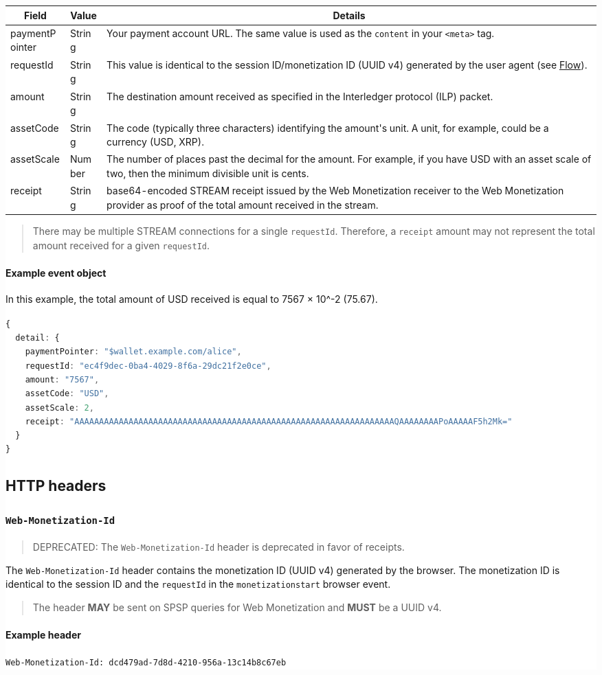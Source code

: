 | Field | Value | Details |
| ----- | ----- | ------- |
| paymentPointer | String | Your payment account URL. The same value is used as the `content` in your `<meta>` tag.|
| requestId | String | This value is identical to the session ID/monetization ID (UUID v4) generated by the user agent (see [Flow](explainer.md#flow)).|
| amount | String | The destination amount received as specified in the Interledger protocol (ILP) packet. |
| assetCode | String | The code (typically three characters) identifying the amount's unit. A unit, for example, could be a currency (USD, XRP). |
| assetScale | Number | The number of places past the decimal for the amount. For example, if you have USD with an asset scale of two, then the minimum divisible unit is cents. |
| receipt | String | base64-encoded STREAM receipt issued by the Web Monetization receiver to the Web Monetization provider as proof of the total amount received in the stream. |

> There may be multiple STREAM connections for a single `requestId`.
Therefore, a `receipt` amount may not represent the total amount received for a
given `requestId`.

#### Example event object

In this example, the total amount of USD received is equal to 7567 × 10^-2
(75.67).

```ts
{
  detail: {
    paymentPointer: "$wallet.example.com/alice",
    requestId: "ec4f9dec-0ba4-4029-8f6a-29dc21f2e0ce",
    amount: "7567",
    assetCode: "USD",
    assetScale: 2,
    receipt: "AAAAAAAAAAAAAAAAAAAAAAAAAAAAAAAAAAAAAAAAAAAAAAAAAAAAAAAAAAAAAAAAAQAAAAAAAAPoAAAAAF5h2Mk="
  }
}
```

## HTTP headers

### `Web-Monetization-Id`

> DEPRECATED: The `Web-Monetization-Id` header is deprecated in favor of receipts.

The `Web-Monetization-Id` header contains the monetization ID (UUID v4)
generated by the browser. The monetization ID is identical to the session ID and
the `requestId` in the `monetizationstart` browser event.

> The header **MAY** be sent on SPSP queries for Web Monetization and
**MUST** be a UUID v4.
#### Example header

```http
Web-Monetization-Id: dcd479ad-7d8d-4210-956a-13c14b8c67eb
```
